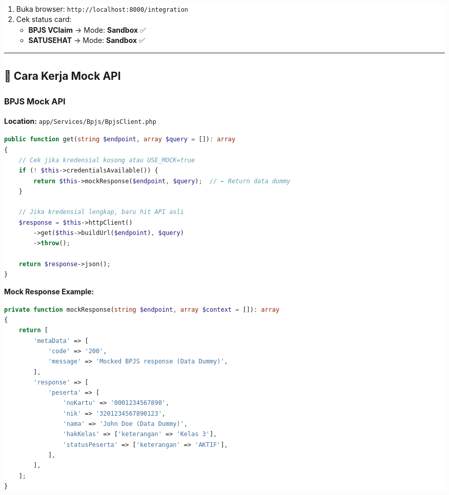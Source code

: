1. Buka browser: `http://localhost:8000/integration`
2. Cek status card:
   - **BPJS VClaim** → Mode: **Sandbox** ✅
   - **SATUSEHAT** → Mode: **Sandbox** ✅

---

## 🔬 **Cara Kerja Mock API**

### **BPJS Mock API**

**Location:** `app/Services/Bpjs/BpjsClient.php`

```php
public function get(string $endpoint, array $query = []): array
{
    // Cek jika kredensial kosong atau USE_MOCK=true
    if (! $this->credentialsAvailable()) {
        return $this->mockResponse($endpoint, $query);  // ← Return data dummy
    }

    // Jika kredensial lengkap, baru hit API asli
    $response = $this->httpClient()
        ->get($this->buildUrl($endpoint), $query)
        ->throw();

    return $response->json();
}
```

**Mock Response Example:**

```php
private function mockResponse(string $endpoint, array $context = []): array
{
    return [
        'metaData' => [
            'code' => '200',
            'message' => 'Mocked BPJS response (Data Dummy)',
        ],
        'response' => [
            'peserta' => [
                'noKartu' => '0001234567890',
                'nik' => '3201234567890123',
                'nama' => 'John Doe (Data Dummy)',
                'hakKelas' => ['keterangan' => 'Kelas 3'],
                'statusPeserta' => ['keterangan' => 'AKTIF'],
            ],
        ],
    ];
}
```
